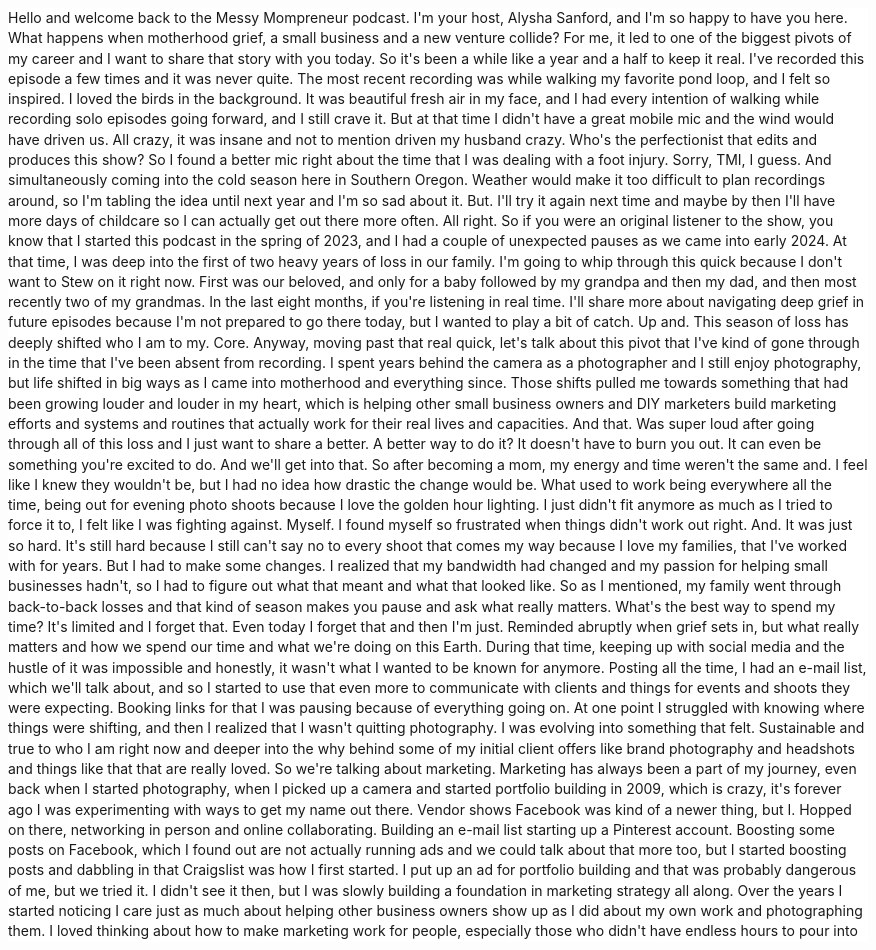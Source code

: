 Hello and welcome back to the Messy Mompreneur podcast. I'm your host, Alysha Sanford, and I'm so happy to have you here. What happens when motherhood grief, a small business and a new venture collide? For me, it led to one of the biggest pivots of my career and I want to share that story with you today. So it's been a while like a year and a half to keep it real. I've recorded this episode a few times and it was never quite. The most recent recording was while walking my favorite pond loop, and I felt so inspired. I loved the birds in the background. It was beautiful fresh air in my face, and I had every intention of walking while recording solo episodes going forward, and I still crave it. But at that time I didn't have a great mobile mic and the wind would have driven us. All crazy, it was insane and not to mention driven my husband crazy. Who's the perfectionist that edits and produces this show? So I found a better mic right about the time that I was dealing with a foot injury. Sorry, TMI, I guess. And simultaneously coming into the cold season here in Southern Oregon. Weather would make it too difficult to plan recordings around, so I'm tabling the idea until next year and I'm so sad about it. But. I'll try it again next time and maybe by then I'll have more days of childcare so I can actually get out there more often. All right. So if you were an original listener to the show, you know that I started this podcast in the spring of 2023, and I had a couple of unexpected pauses as we came into early 2024. At that time, I was deep into the first of two heavy years of loss in our family. I'm going to whip through this quick because I don't want to Stew on it right now. First was our beloved, and only for a baby followed by my grandpa and then my dad, and then most recently two of my grandmas. In the last eight months, if you're listening in real time. I'll share more about navigating deep grief in future episodes because I'm not prepared to go there today, but I wanted to play a bit of catch. Up and. This season of loss has deeply shifted who I am to my. Core. Anyway, moving past that real quick, let's talk about this pivot that I've kind of gone through in the time that I've been absent from recording. I spent years behind the camera as a photographer and I still enjoy photography, but life shifted in big ways as I came into motherhood and everything since. Those shifts pulled me towards something that had been growing louder and louder in my heart, which is helping other small business owners and DIY marketers build marketing efforts and systems and routines that actually work for their real lives and capacities. And that. Was super loud after going through all of this loss and I just want to share a better. A better way to do it? It doesn't have to burn you out. It can even be something you're excited to do. And we'll get into that. So after becoming a mom, my energy and time weren't the same and. I feel like I knew they wouldn't be, but I had no idea how drastic the change would be. What used to work being everywhere all the time, being out for evening photo shoots because I love the golden hour lighting. I just didn't fit anymore as much as I tried to force it to, I felt like I was fighting against. Myself. I found myself so frustrated when things didn't work out right. And. It was just so hard. It's still hard because I still can't say no to every shoot that comes my way because I love my families, that I've worked with for years. But I had to make some changes. I realized that my bandwidth had changed and my passion for helping small businesses hadn't, so I had to figure out what that meant and what that looked like. So as I mentioned, my family went through back-to-back losses and that kind of season makes you pause and ask what really matters. What's the best way to spend my time? It's limited and I forget that. Even today I forget that and then I'm just. Reminded abruptly when grief sets in, but what really matters and how we spend our time and what we're doing on this Earth. During that time, keeping up with social media and the hustle of it was impossible and honestly, it wasn't what I wanted to be known for anymore. Posting all the time, I had an e-mail list, which we'll talk about, and so I started to use that even more to communicate with clients and things for events and shoots they were expecting. Booking links for that I was pausing because of everything going on. At one point I struggled with knowing where things were shifting, and then I realized that I wasn't quitting photography. I was evolving into something that felt. Sustainable and true to who I am right now and deeper into the why behind some of my initial client offers like brand photography and headshots and things like that that are really loved. So we're talking about marketing. Marketing has always been a part of my journey, even back when I started photography, when I picked up a camera and started portfolio building in 2009, which is crazy, it's forever ago I was experimenting with ways to get my name out there. Vendor shows Facebook was kind of a newer thing, but I. Hopped on there, networking in person and online collaborating. Building an e-mail list starting up a Pinterest account. Boosting some posts on Facebook, which I found out are not actually running ads and we could talk about that more too, but I started boosting posts and dabbling in that Craigslist was how I first started. I put up an ad for portfolio building and that was probably dangerous of me, but we tried it. I didn't see it then, but I was slowly building a foundation in marketing strategy all along. Over the years I started noticing I care just as much about helping other business owners show up as I did about my own work and photographing them. I loved thinking about how to make marketing work for people, especially those who didn't have endless hours to pour into
